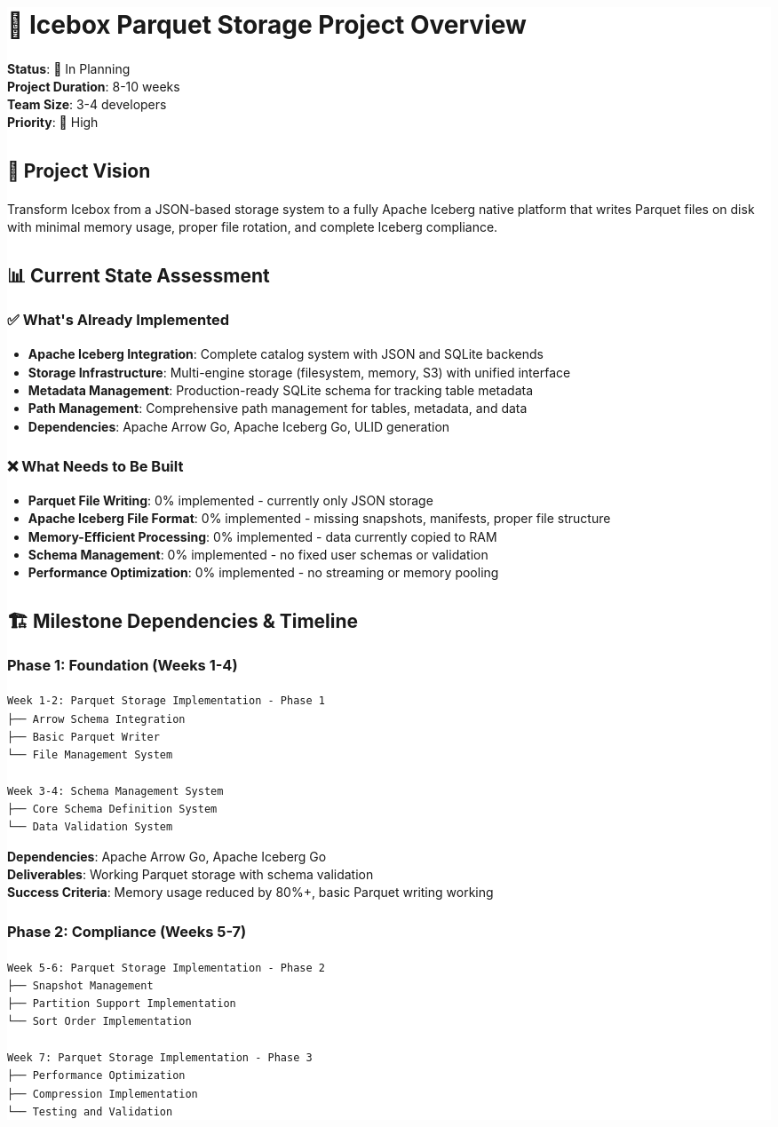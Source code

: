 # 🚀 Icebox Parquet Storage Project Overview

**Status**: 🚧 In Planning  
**Project Duration**: 8-10 weeks  
**Team Size**: 3-4 developers  
**Priority**: 🔴 High  

## 🎯 Project Vision

Transform Icebox from a JSON-based storage system to a fully Apache Iceberg native platform that writes Parquet files on disk with minimal memory usage, proper file rotation, and complete Iceberg compliance.

## 📊 Current State Assessment

### **✅ What's Already Implemented**
- **Apache Iceberg Integration**: Complete catalog system with JSON and SQLite backends
- **Storage Infrastructure**: Multi-engine storage (filesystem, memory, S3) with unified interface
- **Metadata Management**: Production-ready SQLite schema for tracking table metadata
- **Path Management**: Comprehensive path management for tables, metadata, and data
- **Dependencies**: Apache Arrow Go, Apache Iceberg Go, ULID generation

### **❌ What Needs to Be Built**
- **Parquet File Writing**: 0% implemented - currently only JSON storage
- **Apache Iceberg File Format**: 0% implemented - missing snapshots, manifests, proper file structure
- **Memory-Efficient Processing**: 0% implemented - data currently copied to RAM
- **Schema Management**: 0% implemented - no fixed user schemas or validation
- **Performance Optimization**: 0% implemented - no streaming or memory pooling

## 🏗️ Milestone Dependencies & Timeline

### **Phase 1: Foundation (Weeks 1-4)**
```
Week 1-2: Parquet Storage Implementation - Phase 1
├── Arrow Schema Integration
├── Basic Parquet Writer
└── File Management System

Week 3-4: Schema Management System
├── Core Schema Definition System
└── Data Validation System
```

**Dependencies**: Apache Arrow Go, Apache Iceberg Go  
**Deliverables**: Working Parquet storage with schema validation  
**Success Criteria**: Memory usage reduced by 80%+, basic Parquet writing working

### **Phase 2: Compliance (Weeks 5-7)**
```
Week 5-6: Parquet Storage Implementation - Phase 2
├── Snapshot Management
├── Partition Support Implementation
└── Sort Order Implementation

Week 7: Parquet Storage Implementation - Phase 3
├── Performance Optimization
├── Compression Implementation
└── Testing and Validation
```
